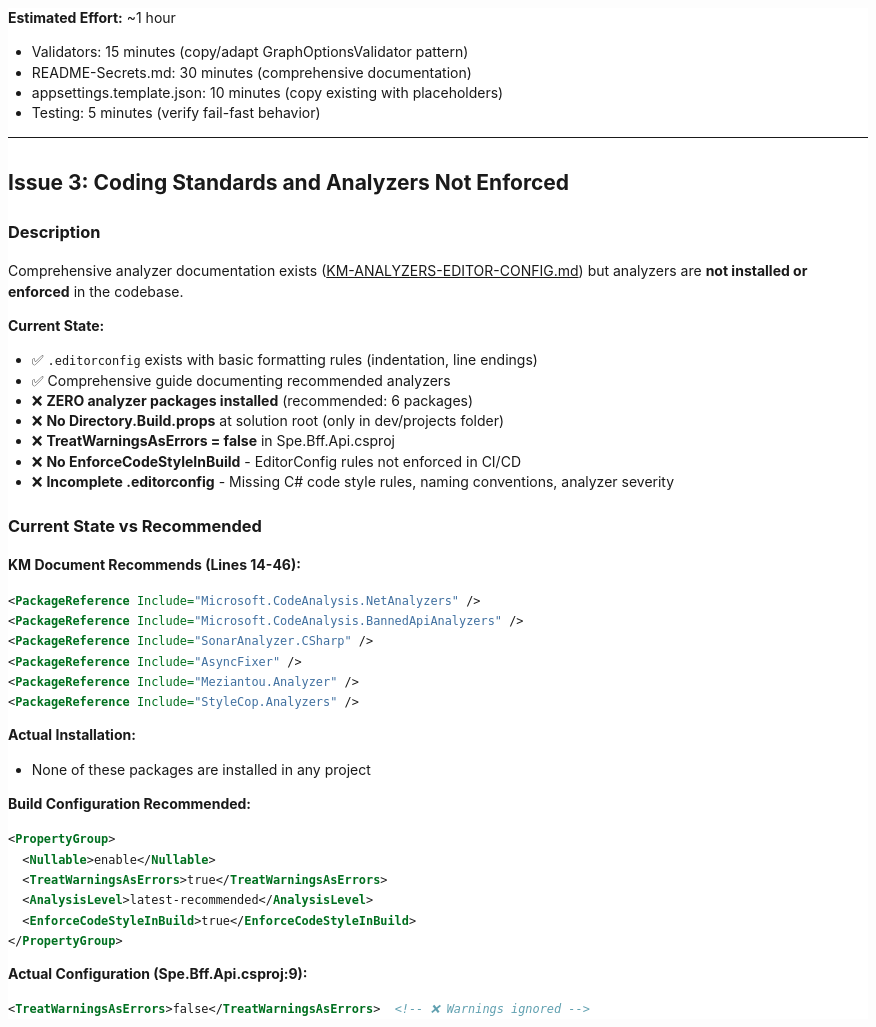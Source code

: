 **Estimated Effort:** ~1 hour
- Validators: 15 minutes (copy/adapt GraphOptionsValidator pattern)
- README-Secrets.md: 30 minutes (comprehensive documentation)
- appsettings.template.json: 10 minutes (copy existing with placeholders)
- Testing: 5 minutes (verify fail-fast behavior)

---

## Issue 3: Coding Standards and Analyzers Not Enforced

### Description
Comprehensive analyzer documentation exists ([KM-ANALYZERS-EDITOR-CONFIG.md](../../docs/KM-ANALYZERS-EDITOR-CONFIG.md)) but analyzers are **not installed or enforced** in the codebase.

**Current State:**
- ✅ `.editorconfig` exists with basic formatting rules (indentation, line endings)
- ✅ Comprehensive guide documenting recommended analyzers
- ❌ **ZERO analyzer packages installed** (recommended: 6 packages)
- ❌ **No Directory.Build.props** at solution root (only in dev/projects folder)
- ❌ **TreatWarningsAsErrors = false** in Spe.Bff.Api.csproj
- ❌ **No EnforceCodeStyleInBuild** - EditorConfig rules not enforced in CI/CD
- ❌ **Incomplete .editorconfig** - Missing C# code style rules, naming conventions, analyzer severity

### Current State vs Recommended

**KM Document Recommends (Lines 14-46):**
```xml
<PackageReference Include="Microsoft.CodeAnalysis.NetAnalyzers" />
<PackageReference Include="Microsoft.CodeAnalysis.BannedApiAnalyzers" />
<PackageReference Include="SonarAnalyzer.CSharp" />
<PackageReference Include="AsyncFixer" />
<PackageReference Include="Meziantou.Analyzer" />
<PackageReference Include="StyleCop.Analyzers" />
```

**Actual Installation:**
- None of these packages are installed in any project

**Build Configuration Recommended:**
```xml
<PropertyGroup>
  <Nullable>enable</Nullable>
  <TreatWarningsAsErrors>true</TreatWarningsAsErrors>
  <AnalysisLevel>latest-recommended</AnalysisLevel>
  <EnforceCodeStyleInBuild>true</EnforceCodeStyleInBuild>
</PropertyGroup>
```

**Actual Configuration (Spe.Bff.Api.csproj:9):**
```xml
<TreatWarningsAsErrors>false</TreatWarningsAsErrors>  <!-- ❌ Warnings ignored -->
```
